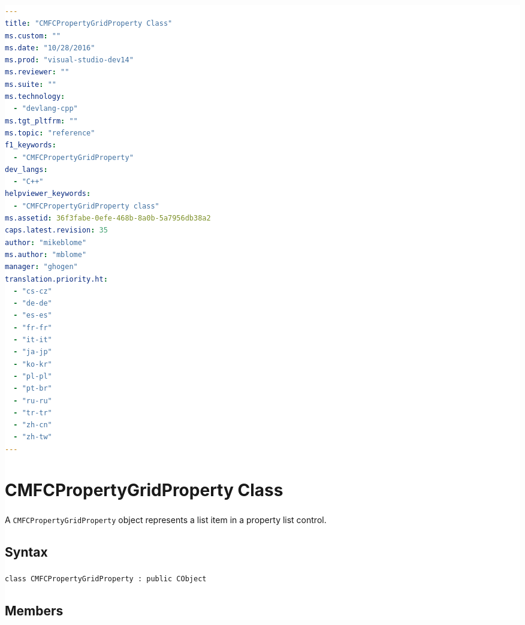 ```yaml
---
title: "CMFCPropertyGridProperty Class"
ms.custom: ""
ms.date: "10/28/2016"
ms.prod: "visual-studio-dev14"
ms.reviewer: ""
ms.suite: ""
ms.technology: 
  - "devlang-cpp"
ms.tgt_pltfrm: ""
ms.topic: "reference"
f1_keywords: 
  - "CMFCPropertyGridProperty"
dev_langs: 
  - "C++"
helpviewer_keywords: 
  - "CMFCPropertyGridProperty class"
ms.assetid: 36f3fabe-0efe-468b-8a0b-5a7956db38a2
caps.latest.revision: 35
author: "mikeblome"
ms.author: "mblome"
manager: "ghogen"
translation.priority.ht: 
  - "cs-cz"
  - "de-de"
  - "es-es"
  - "fr-fr"
  - "it-it"
  - "ja-jp"
  - "ko-kr"
  - "pl-pl"
  - "pt-br"
  - "ru-ru"
  - "tr-tr"
  - "zh-cn"
  - "zh-tw"
---
```

# CMFCPropertyGridProperty Class
A `CMFCPropertyGridProperty` object represents a list item in a property list control.  
  
## Syntax  
  
```  
class CMFCPropertyGridProperty : public CObject  
```  
  
## Members  
  